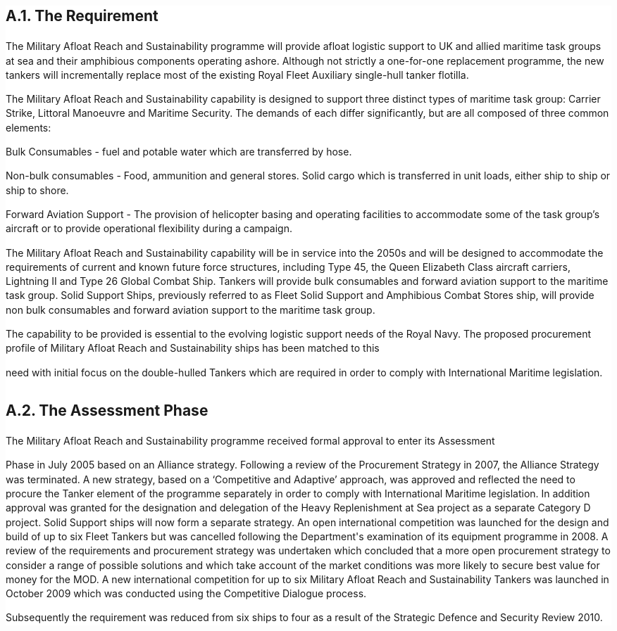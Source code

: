 ## A.1. The Requirement

The Military Afloat Reach and Sustainability programme will provide afloat logistic support to UK and allied maritime task groups at sea and their amphibious components operating ashore. Although not strictly a one-for-one replacement programme, the new tankers will incrementally replace most of the existing Royal Fleet Auxiliary single-hull tanker flotilla.

The Military Afloat Reach and Sustainability capability is designed to support three distinct types of maritime task group: Carrier Strike, Littoral Manoeuvre and Maritime Security. The demands of each differ significantly, but are all composed of three common elements:

Bulk Consumables - fuel and potable water which are transferred by hose.

Non-bulk consumables - Food, ammunition and general stores. Solid cargo which is transferred in unit loads, either ship to ship or ship to shore.

Forward Aviation Support - The provision of helicopter basing and operating facilities to accommodate some of the task group’s aircraft or to provide operational flexibility during a campaign.

The Military Afloat Reach and Sustainability capability will be in service into the 2050s and will be designed to accommodate the requirements of current and known future force structures, including Type 45, the Queen Elizabeth Class aircraft carriers, Lightning II and Type 26 Global Combat Ship. Tankers will provide bulk consumables and forward aviation support to the maritime task group. Solid Support Ships, previously referred to as Fleet Solid Support and Amphibious Combat Stores ship, will provide non bulk consumables and forward aviation support to the maritime task group.

The capability to be provided is essential to the evolving logistic support needs of the Royal Navy. The proposed procurement profile of Military Afloat Reach and Sustainability ships has been matched to this

need with initial focus on the double-hulled Tankers which are required in order to comply with International Maritime legislation.

## A.2. The Assessment Phase

The Military Afloat Reach and Sustainability programme received formal approval to enter its Assessment

Phase in July 2005 based on an Alliance strategy. Following a review of the Procurement Strategy in 2007, the Alliance Strategy was terminated. A new strategy, based on a ‘Competitive and Adaptive’ approach, was approved and reflected the need to procure the Tanker element of the programme separately in order to comply with International Maritime legislation. In addition approval was granted for the designation and delegation of the Heavy Replenishment at Sea project as a separate Category D project. Solid Support ships will now form a separate strategy. An open international competition was launched for the design and build of up to six Fleet Tankers but was cancelled following the Department's examination of its equipment programme in 2008. A review of the requirements and procurement strategy was undertaken which concluded that a more open procurement strategy to consider a range of possible solutions and which take account of the market conditions was more likely to secure best value for money for the MOD. A new international competition for up to six Military Afloat Reach and Sustainability Tankers was launched in October 2009 which was conducted using the Competitive Dialogue process.

Subsequently the requirement was reduced from six ships to four as a result of the Strategic Defence and Security Review 2010.
